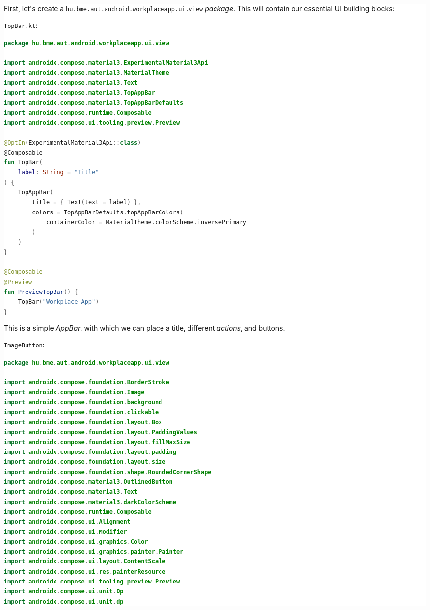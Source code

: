 First, let's create a `hu.bme.aut.android.workplaceapp.ui.view` *package*. This will contain our essential UI building blocks:

`TopBar.kt`: 

```kotlin
package hu.bme.aut.android.workplaceapp.ui.view

import androidx.compose.material3.ExperimentalMaterial3Api
import androidx.compose.material3.MaterialTheme
import androidx.compose.material3.Text
import androidx.compose.material3.TopAppBar
import androidx.compose.material3.TopAppBarDefaults
import androidx.compose.runtime.Composable
import androidx.compose.ui.tooling.preview.Preview

@OptIn(ExperimentalMaterial3Api::class)
@Composable
fun TopBar(
    label: String = "Title"
) {
    TopAppBar(
        title = { Text(text = label) },
        colors = TopAppBarDefaults.topAppBarColors(
            containerColor = MaterialTheme.colorScheme.inversePrimary
        )
    )
}

@Composable
@Preview
fun PreviewTopBar() {
    TopBar("Workplace App")
}
```

This is a simple *AppBar*, with which we can place a title, different *actions*, and buttons.

`ImageButton`:

```kotlin
package hu.bme.aut.android.workplaceapp.ui.view

import androidx.compose.foundation.BorderStroke
import androidx.compose.foundation.Image
import androidx.compose.foundation.background
import androidx.compose.foundation.clickable
import androidx.compose.foundation.layout.Box
import androidx.compose.foundation.layout.PaddingValues
import androidx.compose.foundation.layout.fillMaxSize
import androidx.compose.foundation.layout.padding
import androidx.compose.foundation.layout.size
import androidx.compose.foundation.shape.RoundedCornerShape
import androidx.compose.material3.OutlinedButton
import androidx.compose.material3.Text
import androidx.compose.material3.darkColorScheme
import androidx.compose.runtime.Composable
import androidx.compose.ui.Alignment
import androidx.compose.ui.Modifier
import androidx.compose.ui.graphics.Color
import androidx.compose.ui.graphics.painter.Painter
import androidx.compose.ui.layout.ContentScale
import androidx.compose.ui.res.painterResource
import androidx.compose.ui.tooling.preview.Preview
import androidx.compose.ui.unit.Dp
import androidx.compose.ui.unit.dp
```